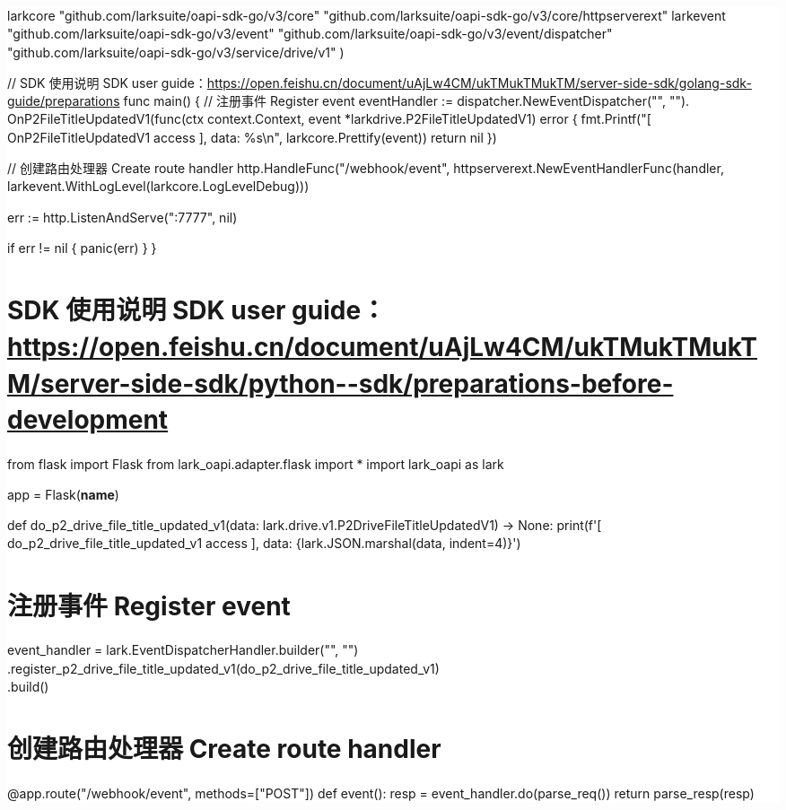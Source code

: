 larkcore "github.com/larksuite/oapi-sdk-go/v3/core"
	"github.com/larksuite/oapi-sdk-go/v3/core/httpserverext"
	larkevent "github.com/larksuite/oapi-sdk-go/v3/event"
	"github.com/larksuite/oapi-sdk-go/v3/event/dispatcher"
	"github.com/larksuite/oapi-sdk-go/v3/service/drive/v1"
)

// SDK 使用说明 SDK user guide：https://open.feishu.cn/document/uAjLw4CM/ukTMukTMukTM/server-side-sdk/golang-sdk-guide/preparations
func main() {
	// 注册事件 Register event
	eventHandler := dispatcher.NewEventDispatcher("", "").
		OnP2FileTitleUpdatedV1(func(ctx context.Context, event *larkdrive.P2FileTitleUpdatedV1) error {
			fmt.Printf("[ OnP2FileTitleUpdatedV1 access ], data: %s\n", larkcore.Prettify(event))
			return nil
		})

// 创建路由处理器 Create route handler
	http.HandleFunc("/webhook/event", httpserverext.NewEventHandlerFunc(handler, larkevent.WithLogLevel(larkcore.LogLevelDebug)))

err := http.ListenAndServe(":7777", nil)

if err != nil {
		panic(err)
	}
}

# SDK 使用说明 SDK user guide：https://open.feishu.cn/document/uAjLw4CM/ukTMukTMukTM/server-side-sdk/python--sdk/preparations-before-development
from flask import Flask
from lark_oapi.adapter.flask import *
import lark_oapi as lark

app = Flask(__name__)

def do_p2_drive_file_title_updated_v1(data: lark.drive.v1.P2DriveFileTitleUpdatedV1) -> None:
    print(f'[ do_p2_drive_file_title_updated_v1 access ], data: {lark.JSON.marshal(data, indent=4)}')

# 注册事件 Register event
event_handler = lark.EventDispatcherHandler.builder("", "") \
    .register_p2_drive_file_title_updated_v1(do_p2_drive_file_title_updated_v1) \
    .build()

# 创建路由处理器 Create route handler
@app.route("/webhook/event", methods=["POST"])
def event():
    resp = event_handler.do(parse_req())
    return parse_resp(resp)
